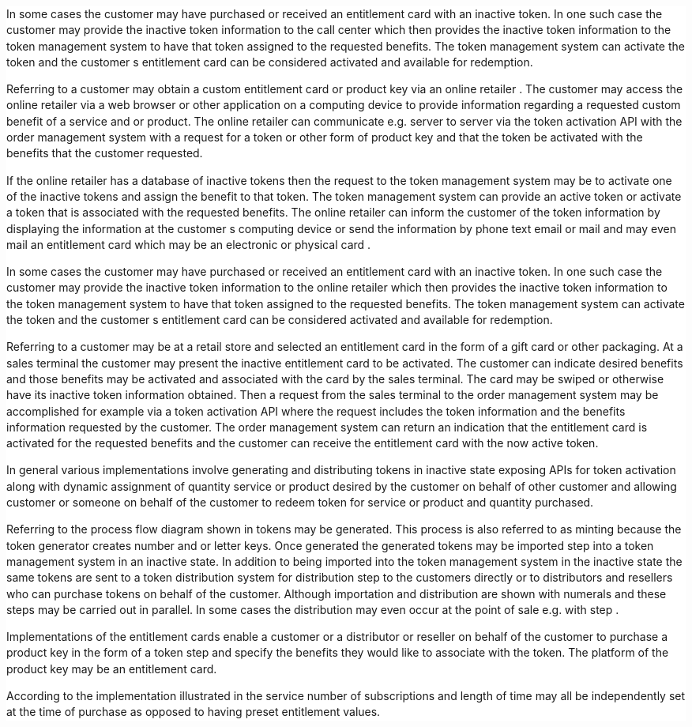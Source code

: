 In some cases the customer may have purchased or received an entitlement card with an inactive token. In one such case the customer may provide the inactive token information to the call center which then provides the inactive token information to the token management system to have that token assigned to the requested benefits. The token management system can activate the token and the customer s entitlement card can be considered activated and available for redemption.

Referring to a customer may obtain a custom entitlement card or product key via an online retailer . The customer may access the online retailer via a web browser or other application on a computing device to provide information regarding a requested custom benefit of a service and or product. The online retailer can communicate e.g. server to server via the token activation API with the order management system with a request for a token or other form of product key and that the token be activated with the benefits that the customer requested.

If the online retailer has a database of inactive tokens then the request to the token management system may be to activate one of the inactive tokens and assign the benefit to that token. The token management system can provide an active token or activate a token that is associated with the requested benefits. The online retailer can inform the customer of the token information by displaying the information at the customer s computing device or send the information by phone text email or mail and may even mail an entitlement card which may be an electronic or physical card .

In some cases the customer may have purchased or received an entitlement card with an inactive token. In one such case the customer may provide the inactive token information to the online retailer which then provides the inactive token information to the token management system to have that token assigned to the requested benefits. The token management system can activate the token and the customer s entitlement card can be considered activated and available for redemption.

Referring to a customer may be at a retail store and selected an entitlement card in the form of a gift card or other packaging. At a sales terminal the customer may present the inactive entitlement card to be activated. The customer can indicate desired benefits and those benefits may be activated and associated with the card by the sales terminal. The card may be swiped or otherwise have its inactive token information obtained. Then a request from the sales terminal to the order management system may be accomplished for example via a token activation API where the request includes the token information and the benefits information requested by the customer. The order management system can return an indication that the entitlement card is activated for the requested benefits and the customer can receive the entitlement card with the now active token.

In general various implementations involve generating and distributing tokens in inactive state exposing APIs for token activation along with dynamic assignment of quantity service or product desired by the customer on behalf of other customer and allowing customer or someone on behalf of the customer to redeem token for service or product and quantity purchased.

Referring to the process flow diagram shown in tokens may be generated. This process is also referred to as minting because the token generator creates number and or letter keys. Once generated the generated tokens may be imported step into a token management system in an inactive state. In addition to being imported into the token management system in the inactive state the same tokens are sent to a token distribution system for distribution step to the customers directly or to distributors and resellers who can purchase tokens on behalf of the customer. Although importation and distribution are shown with numerals and these steps may be carried out in parallel. In some cases the distribution may even occur at the point of sale e.g. with step .

Implementations of the entitlement cards enable a customer or a distributor or reseller on behalf of the customer to purchase a product key in the form of a token step and specify the benefits they would like to associate with the token. The platform of the product key may be an entitlement card.

According to the implementation illustrated in the service number of subscriptions and length of time may all be independently set at the time of purchase as opposed to having preset entitlement values.

